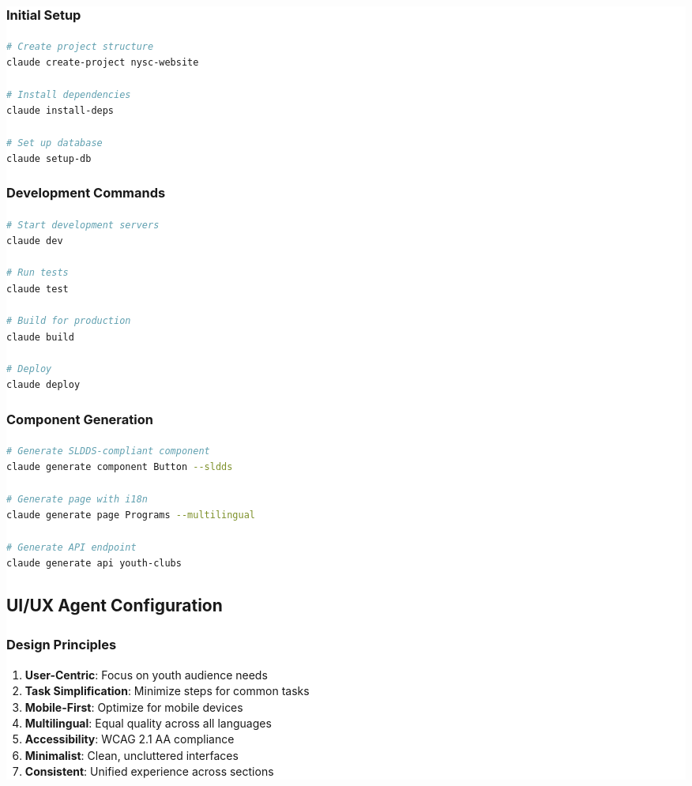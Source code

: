 ### Initial Setup
```bash
# Create project structure
claude create-project nysc-website

# Install dependencies
claude install-deps

# Set up database
claude setup-db
```

### Development Commands
```bash
# Start development servers
claude dev

# Run tests
claude test

# Build for production
claude build

# Deploy
claude deploy
```

### Component Generation
```bash
# Generate SLDDS-compliant component
claude generate component Button --sldds

# Generate page with i18n
claude generate page Programs --multilingual

# Generate API endpoint
claude generate api youth-clubs
```


## UI/UX Agent Configuration

### Design Principles
1. **User-Centric**: Focus on youth audience needs
2. **Task Simplification**: Minimize steps for common tasks
3. **Mobile-First**: Optimize for mobile devices
4. **Multilingual**: Equal quality across all languages
5. **Accessibility**: WCAG 2.1 AA compliance
6. **Minimalist**: Clean, uncluttered interfaces
7. **Consistent**: Unified experience across sections
